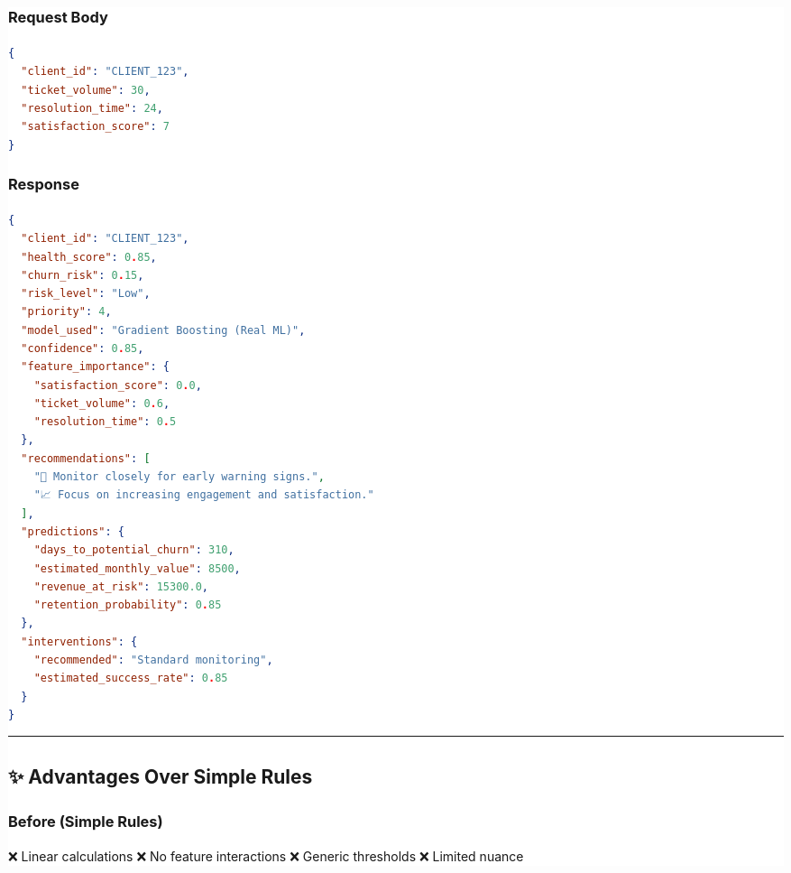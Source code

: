 ### **Request Body**
```json
{
  "client_id": "CLIENT_123",
  "ticket_volume": 30,
  "resolution_time": 24,
  "satisfaction_score": 7
}
```

### **Response**
```json
{
  "client_id": "CLIENT_123",
  "health_score": 0.85,
  "churn_risk": 0.15,
  "risk_level": "Low",
  "priority": 4,
  "model_used": "Gradient Boosting (Real ML)",
  "confidence": 0.85,
  "feature_importance": {
    "satisfaction_score": 0.0,
    "ticket_volume": 0.6,
    "resolution_time": 0.5
  },
  "recommendations": [
    "👀 Monitor closely for early warning signs.",
    "📈 Focus on increasing engagement and satisfaction."
  ],
  "predictions": {
    "days_to_potential_churn": 310,
    "estimated_monthly_value": 8500,
    "revenue_at_risk": 15300.0,
    "retention_probability": 0.85
  },
  "interventions": {
    "recommended": "Standard monitoring",
    "estimated_success_rate": 0.85
  }
}
```

---

## ✨ Advantages Over Simple Rules

### **Before (Simple Rules)**
❌ Linear calculations
❌ No feature interactions
❌ Generic thresholds
❌ Limited nuance
